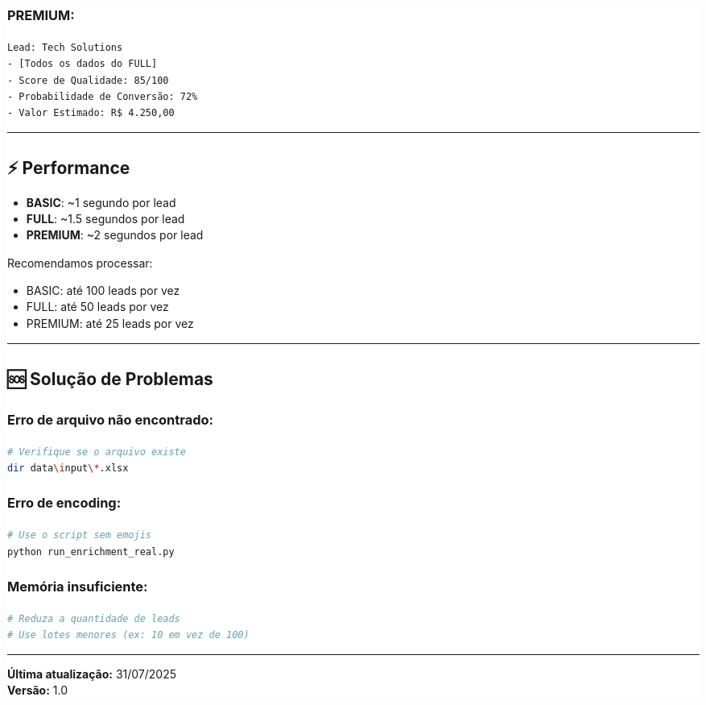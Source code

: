 ### PREMIUM:
```
Lead: Tech Solutions
- [Todos os dados do FULL]
- Score de Qualidade: 85/100
- Probabilidade de Conversão: 72%
- Valor Estimado: R$ 4.250,00
```

---

## ⚡ Performance

- **BASIC**: ~1 segundo por lead
- **FULL**: ~1.5 segundos por lead
- **PREMIUM**: ~2 segundos por lead

Recomendamos processar:
- BASIC: até 100 leads por vez
- FULL: até 50 leads por vez
- PREMIUM: até 25 leads por vez

---

## 🆘 Solução de Problemas

### Erro de arquivo não encontrado:
```bash
# Verifique se o arquivo existe
dir data\input\*.xlsx
```

### Erro de encoding:
```bash
# Use o script sem emojis
python run_enrichment_real.py
```

### Memória insuficiente:
```bash
# Reduza a quantidade de leads
# Use lotes menores (ex: 10 em vez de 100)
```

---

**Última atualização:** 31/07/2025  
**Versão:** 1.0